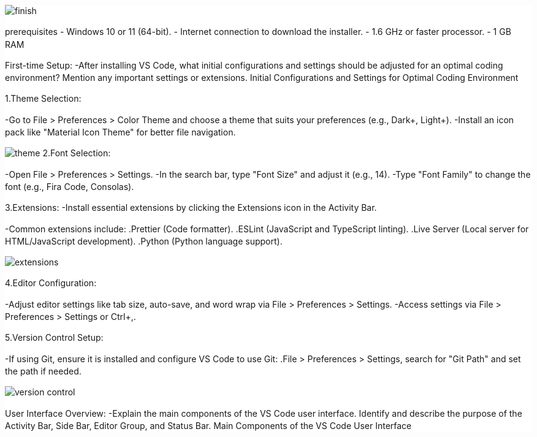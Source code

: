![finish](https://github.com/Powerlearnproject/se-assignment-5-phenacy/assets/146988414/ac33cdd1-2f92-4a60-8cff-1b6fa986db7a)

prerequisites - Windows 10 or 11 (64-bit). - Internet connection to download the installer. - 1.6 GHz or faster processor. - 1 GB RAM

First-time Setup:
-After installing VS Code, what initial configurations and settings should be adjusted for an optimal coding environment? Mention any important settings or extensions.
Initial Configurations and Settings for Optimal Coding Environment

1.Theme Selection:

-Go to File > Preferences > Color Theme and choose a theme that suits your preferences (e.g., Dark+, Light+).
-Install an icon pack like "Material Icon Theme" for better file navigation.


![theme](https://github.com/Powerlearnproject/se-assignment-5-phenacy/assets/146988414/db02f75c-26de-412e-9df9-34a81e96f964)
2.Font Selection:

-Open File > Preferences > Settings.
-In the search bar, type "Font Size" and adjust it (e.g., 14).
-Type "Font Family" to change the font (e.g., Fira Code, Consolas).

3.Extensions:
-Install essential extensions by clicking the Extensions icon in the Activity Bar.

-Common extensions include:
.Prettier (Code formatter).
.ESLint (JavaScript and TypeScript linting).
.Live Server (Local server for HTML/JavaScript development).
.Python (Python language support).


![extensions](https://github.com/Powerlearnproject/se-assignment-5-phenacy/assets/146988414/92626c38-b67a-4ac4-baba-693c2ddcb42b)

4.Editor Configuration:

-Adjust editor settings like tab size, auto-save, and word wrap via File > Preferences > Settings.
-Access settings via File > Preferences > Settings or Ctrl+,.

5.Version Control Setup:

-If using Git, ensure it is installed and configure VS Code to use Git:
    .File > Preferences > Settings, search for "Git Path" and set the path if needed.


![version control](https://github.com/Powerlearnproject/se-assignment-5-phenacy/assets/146988414/a77b951b-419f-4784-b184-a1bbc04886fe)





User Interface Overview:
-Explain the main components of the VS Code user interface. Identify and describe the purpose of the Activity Bar, Side Bar, Editor Group, and Status Bar.
Main Components of the VS Code User Interface


